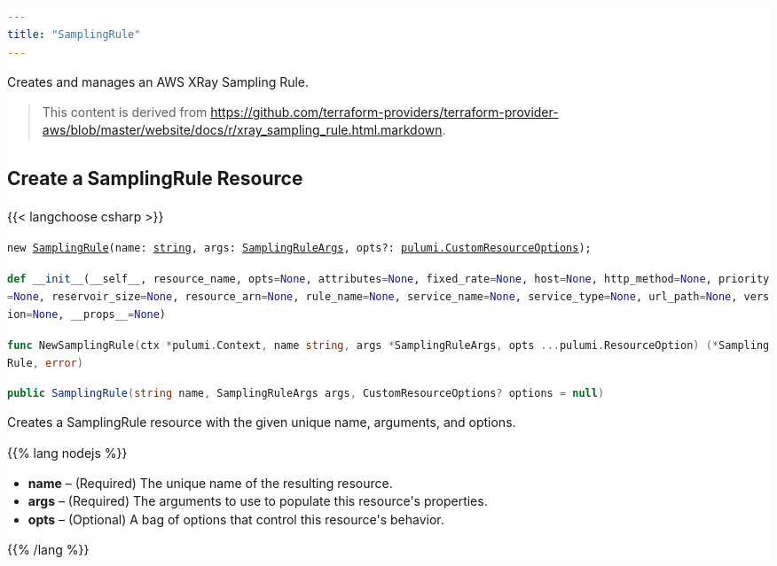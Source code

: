 ```yaml
---
title: "SamplingRule"
---
```





<style>
  table td p { margin-top: 0; margin-bottom: 0; }
</style>

Creates and manages an AWS XRay Sampling Rule.

> This content is derived from https://github.com/terraform-providers/terraform-provider-aws/blob/master/website/docs/r/xray_sampling_rule.html.markdown.


## Create a SamplingRule Resource

{{< langchoose csharp >}}

<div class="highlight"><pre class="chroma"><code class="language-typescript" data-lang="typescript"><span class="k">new</span> <span class="nx"><a href=/docs/reference/pkg/nodejs/pulumi/aws/s3/#SamplingRule>SamplingRule</a></span><span class="p">(</span><span class="nx">name</span>: <span class="kt"><a href=https://developer.mozilla.org/en-US/docs/Web/JavaScript/Reference/Global_Objects/String>string</a></span><span class="p">,</span> <span class="nx">args</span>: <span class="kt"><a href=/docs/reference/pkg/nodejs/pulumi/aws/s3/#SamplingRuleArgs>SamplingRuleArgs</a></span><span class="p">,</span> <span class="nx">opts?</span>: <span class="kt"><a href=/docs/reference/pkg/nodejs/pulumi/pulumi/#CustomResourceOptions>pulumi.CustomResourceOptions</a></span><span class="p">);</span></code></pre></div>

```python
def __init__(__self__, resource_name, opts=None, attributes=None, fixed_rate=None, host=None, http_method=None, priority=None, reservoir_size=None, resource_arn=None, rule_name=None, service_name=None, service_type=None, url_path=None, version=None, __props__=None)
```

```go
func NewSamplingRule(ctx *pulumi.Context, name string, args *SamplingRuleArgs, opts ...pulumi.ResourceOption) (*SamplingRule, error)

```

```csharp
public SamplingRule(string name, SamplingRuleArgs args, CustomResourceOptions? options = null)

```

Creates a SamplingRule resource with the given unique name, arguments, and options.

{{% lang nodejs %}}
<ul class="pl-10">
    <li><strong>name</strong> &ndash; (Required) The unique name of the resulting resource.</li>
    <li><strong>args</strong> &ndash; (Required) The arguments to use to populate this resource's properties.</li>
    <li><strong>opts</strong> &ndash; (Optional) A bag of options that control this resource's behavior.</li>
</ul>
{{% /lang %}}
